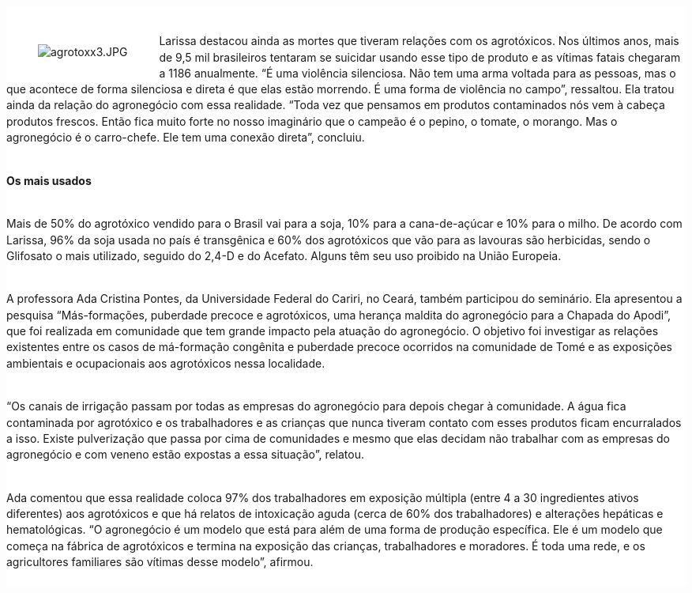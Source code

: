 <p>&nbsp;</p>

<figure class="image" style="float:left"><img alt="agrotoxx3.JPG" height="267" src="//farm1.staticflickr.com/955/40121168970_612b84b020_b.jpg" width="400" />
<figcaption></figcaption>
</figure>

<p>Larissa destacou ainda as mortes que tiveram rela&ccedil;&otilde;es com os agrot&oacute;xicos. Nos &uacute;ltimos anos, mais de 9,5 mil brasileiros tentaram se suicidar usando esse tipo de produto e as v&iacute;timas fatais chegaram a 1186 anualmente. &ldquo;&Eacute; uma viol&ecirc;ncia silenciosa. N&atilde;o tem uma arma voltada para as pessoas, mas o que acontece de forma silenciosa e direta &eacute; que elas est&atilde;o morrendo. &Eacute; uma forma de viol&ecirc;ncia no campo&rdquo;, ressaltou. Ela tratou ainda da rela&ccedil;&atilde;o do agroneg&oacute;cio com essa realidade. &ldquo;Toda vez que pensamos em produtos contaminados n&oacute;s vem &agrave; cabe&ccedil;a produtos frescos. Ent&atilde;o fica muito forte no nosso imagin&aacute;rio que o campe&atilde;o &eacute; o pepino, o tomate, o morango. Mas o agroneg&oacute;cio &eacute; o carro-chefe. Ele tem uma conex&atilde;o direta&rdquo;, concluiu.<br />
&nbsp;</p>

<p><strong>Os mais usados</strong><br />
&nbsp;</p>

<p>Mais de 50% do agrot&oacute;xico vendido para o Brasil vai para a soja, 10% para a cana-de-a&ccedil;&uacute;car e 10% para o milho. De acordo com Larissa, 96% da soja usada no pa&iacute;s &eacute; transg&ecirc;nica e 60% dos agrot&oacute;xicos que v&atilde;o para as lavouras s&atilde;o herbicidas, sendo o Glifosato o mais utilizado, seguido do 2,4-D e do Acefato. Alguns t&ecirc;m seu uso proibido na Uni&atilde;o Europeia.<br />
&nbsp;</p>

<p>A professora Ada Cristina Pontes, da Universidade Federal do Cariri, no Cear&aacute;, tamb&eacute;m participou do semin&aacute;rio. Ela apresentou a pesquisa &ldquo;M&aacute;s-forma&ccedil;&otilde;es, puberdade precoce e agrot&oacute;xicos, uma heran&ccedil;a maldita do agroneg&oacute;cio para a Chapada do Apodi&rdquo;, que foi realizada em comunidade que tem grande impacto pela atua&ccedil;&atilde;o do agroneg&oacute;cio. O objetivo foi investigar as rela&ccedil;&otilde;es existentes entre os casos de m&aacute;-forma&ccedil;&atilde;o cong&ecirc;nita e puberdade precoce ocorridos na comunidade de Tom&eacute; e as exposi&ccedil;&otilde;es ambientais e ocupacionais aos agrot&oacute;xicos nessa localidade.<br />
&nbsp;</p>

<p>&ldquo;Os canais de irriga&ccedil;&atilde;o passam por todas as empresas do agroneg&oacute;cio para depois chegar &agrave; comunidade. A &aacute;gua fica contaminada por agrot&oacute;xico e os trabalhadores e as crian&ccedil;as que nunca tiveram contato com esses produtos ficam encurralados a isso. Existe pulveriza&ccedil;&atilde;o que passa por cima de comunidades e mesmo que elas decidam n&atilde;o trabalhar com as empresas do agroneg&oacute;cio e com veneno est&atilde;o expostas a essa situa&ccedil;&atilde;o&rdquo;, relatou.<br />
&nbsp;</p>

<p>Ada comentou que essa realidade coloca 97% dos trabalhadores em exposi&ccedil;&atilde;o m&uacute;ltipla (entre 4 a 30 ingredientes ativos diferentes) aos agrot&oacute;xicos e que h&aacute; relatos de intoxica&ccedil;&atilde;o aguda (cerca de 60% dos trabalhadores) e altera&ccedil;&otilde;es hep&aacute;ticas e hematol&oacute;gicas. &ldquo;O agroneg&oacute;cio &eacute; um modelo que est&aacute; para al&eacute;m de uma forma de produ&ccedil;&atilde;o espec&iacute;fica. Ele &eacute; um modelo que come&ccedil;a na f&aacute;brica de agrot&oacute;xicos e termina na exposi&ccedil;&atilde;o das crian&ccedil;as, trabalhadores e moradores. &Eacute; toda uma rede, e os agricultores familiares s&atilde;o v&iacute;timas desse modelo&rdquo;, afirmou.<br />
&nbsp;</p>
